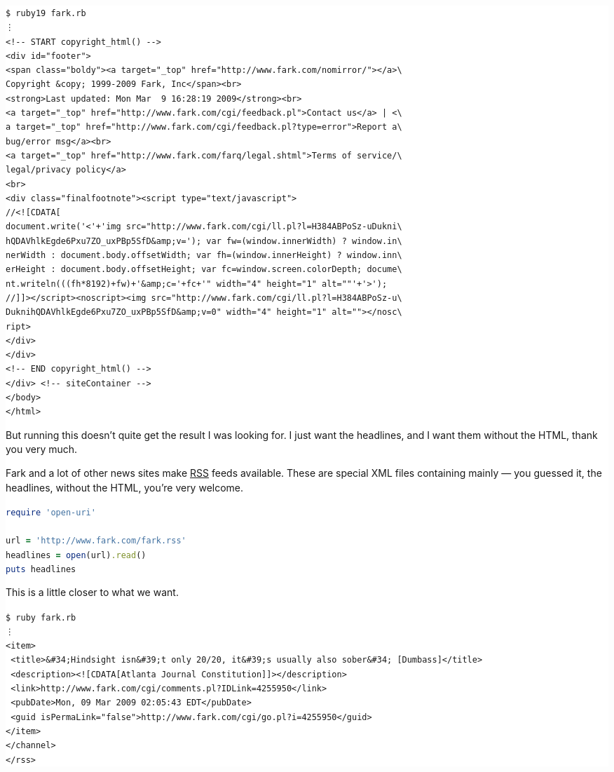 ```plaintext
$ ruby19 fark.rb
⋮
<!-- START copyright_html() -->
<div id="footer">
<span class="boldy"><a target="_top" href="http://www.fark.com/nomirror/"></a>\
Copyright &copy; 1999-2009 Fark, Inc</span><br>
<strong>Last updated: Mon Mar  9 16:28:19 2009</strong><br>
<a target="_top" href="http://www.fark.com/cgi/feedback.pl">Contact us</a> | <\
a target="_top" href="http://www.fark.com/cgi/feedback.pl?type=error">Report a\
bug/error msg</a><br>
<a target="_top" href="http://www.fark.com/farq/legal.shtml">Terms of service/\
legal/privacy policy</a>
<br>
<div class="finalfootnote"><script type="text/javascript">
//<![CDATA[
document.write('<'+'img src="http://www.fark.com/cgi/ll.pl?l=H384ABPoSz-uDukni\
hQDAVhlkEgde6Pxu7ZO_uxPBp5SfD&amp;v='); var fw=(window.innerWidth) ? window.in\
nerWidth : document.body.offsetWidth; var fh=(window.innerHeight) ? window.inn\
erHeight : document.body.offsetHeight; var fc=window.screen.colorDepth; docume\
nt.writeln(((fh*8192)+fw)+'&amp;c='+fc+'" width="4" height="1" alt=""'+'>');
//]]></script><noscript><img src="http://www.fark.com/cgi/ll.pl?l=H384ABPoSz-u\
DuknihQDAVhlkEgde6Pxu7ZO_uxPBp5SfD&amp;v=0" width="4" height="1" alt=""></nosc\
ript>
</div>
</div>
<!-- END copyright_html() -->
</div> <!-- siteContainer -->
</body>
</html>
```

But running this doesn’t quite get the result I was looking for. I just want the headlines, and I want them without the HTML, thank you very much.

Fark and a lot of other news sites make [RSS](https://blogging.im/RSS) feeds available. These are special XML files containing mainly — you guessed it, the headlines, without the HTML, you’re very welcome.

``` ruby
require 'open-uri'

url = 'http://www.fark.com/fark.rss'
headlines = open(url).read()
puts headlines
```

This is a little closer to what we want.

```plaintext
$ ruby fark.rb
⋮
<item>
 <title>&#34;Hindsight isn&#39;t only 20/20, it&#39;s usually also sober&#34; [Dumbass]</title>
 <description><![CDATA[Atlanta Journal Constitution]]></description>
 <link>http://www.fark.com/cgi/comments.pl?IDLink=4255950</link>
 <pubDate>Mon, 09 Mar 2009 02:05:43 EDT</pubDate>
 <guid isPermaLink="false">http://www.fark.com/cgi/go.pl?i=4255950</guid>
</item>
</channel>
</rss>
```
